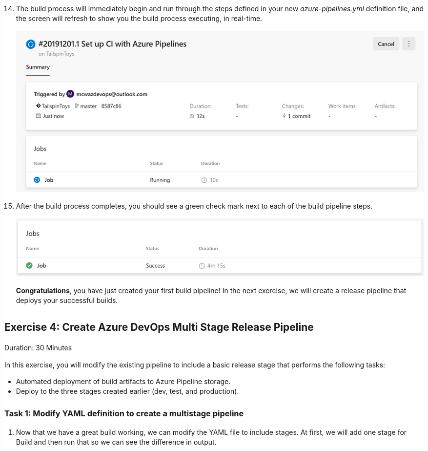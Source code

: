 14. The build process will immediately begin and run through the steps defined in your new *azure-pipelines.yml* definition file, and the screen will refresh to show you the build process executing, in real-time.  

    ![A screen that shows the real-time output of the build process.](images/image76.png "Real-time output")  

15. After the build process completes, you should see a green check mark next to each of the build pipeline steps.  

    ![A screen that shows a successfully completed build pipeline.](images/image77.png "Success")  
    
    **Congratulations**, you have just created your first build pipeline! In the next exercise, we will create a release pipeline that deploys your successful builds.  

## Exercise 4: Create Azure DevOps Multi Stage Release Pipeline  

Duration: 30 Minutes

In this exercise, you will modify the existing pipeline to include a basic release stage that performs the following tasks:
- Automated deployment of build artifacts to Azure Pipeline storage. 
- Deploy to the three stages created earlier (dev, test, and production).

### Task 1: Modify YAML definition to create a multistage pipeline  

1. Now that we have a great build working, we can modify the YAML file to include stages.  At first, we will add one stage for Build and then run that so we can see the difference in output.  
